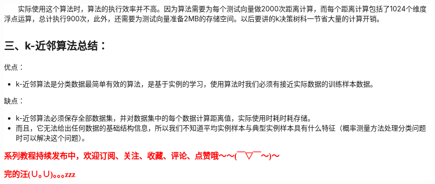 &emsp;&emsp;实际使用这个算法时，算法的执行效率并不高。因为算法需要为每个测试向量做2000次距离计算，而每个距离计算包括了1024个维度浮点运算，总计执行900次，此外，还需要为测试向量准备2MB的存储空间。以后要讲的k决策树科一节省大量的计算开销。

## 三、k-近邻算法总结：

优点：
- k-近邻算法是分类数据最简单有效的算法，是基于实例的学习，使用算法时我们必须有接近实际数据的训练样本数据。

缺点：
- k-近邻算法必须保存全部数据集，并对数据集中的每个数据计算距离值，实际使用时耗时耗存储。
- 而且，它无法给出任何数据的基础结构信息，所以我们不知道平均实例样本与典型实例样本具有什么特征（概率测量方法处理分类问题时可以解决这个问题）。

**<font color="red" size=3 face="仿宋">系列教程持续发布中，欢迎订阅、关注、收藏、评论、点赞哦～～(￣▽￣～)～</font>**

**<font color="red" size=3 face="仿宋">完的汪(∪｡∪)｡｡｡zzz</font>**